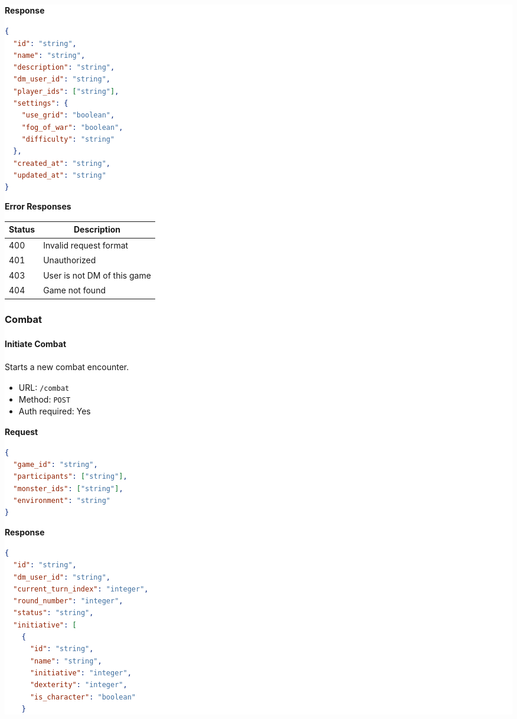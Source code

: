 **Response**

```json
{
  "id": "string",
  "name": "string",
  "description": "string",
  "dm_user_id": "string",
  "player_ids": ["string"],
  "settings": {
    "use_grid": "boolean",
    "fog_of_war": "boolean",
    "difficulty": "string"
  },
  "created_at": "string",
  "updated_at": "string"
}
```

**Error Responses**

| Status | Description |
|--------|-------------|
| 400 | Invalid request format |
| 401 | Unauthorized |
| 403 | User is not DM of this game |
| 404 | Game not found |

### Combat

#### Initiate Combat

Starts a new combat encounter.

- URL: `/combat`
- Method: `POST`
- Auth required: Yes

**Request**

```json
{
  "game_id": "string",
  "participants": ["string"],
  "monster_ids": ["string"],
  "environment": "string"
}
```

**Response**

```json
{
  "id": "string",
  "dm_user_id": "string",
  "current_turn_index": "integer",
  "round_number": "integer",
  "status": "string",
  "initiative": [
    {
      "id": "string",
      "name": "string",
      "initiative": "integer",
      "dexterity": "integer",
      "is_character": "boolean"
    }
```